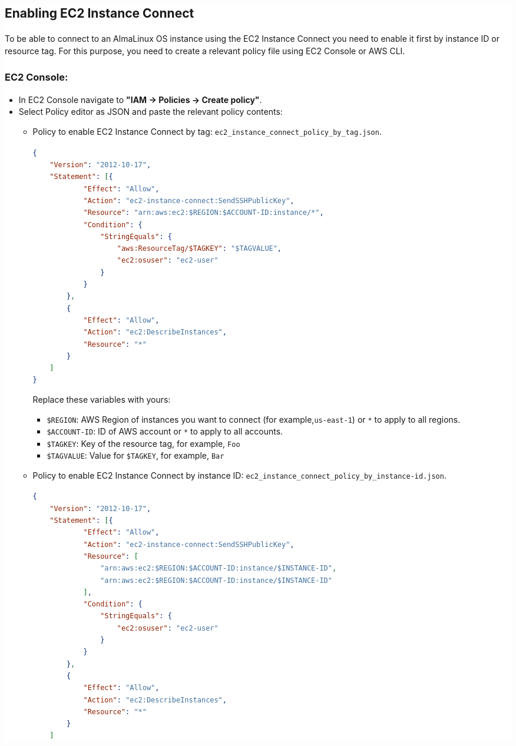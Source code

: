 ## Enabling EC2 Instance Connect

To be able to connect to an AlmaLinux OS instance using the EC2 Instance Connect you need to enable it first by instance ID or resource tag. For this purpose, you need to create a relevant policy file using EC2 Console or AWS CLI.

### EC2 Console:

* In EC2 Console navigate to **"IAM -> Policies -> Create policy"**. 
* Select Policy editor as JSON and paste the relevant policy contents:
  * Policy to enable EC2 Instance Connect by tag: `ec2_instance_connect_policy_by_tag.json`.
    ```json
    {
	    "Version": "2012-10-17",
	    "Statement": [{
	    		"Effect": "Allow",
	    		"Action": "ec2-instance-connect:SendSSHPublicKey",
	    		"Resource": "arn:aws:ec2:$REGION:$ACCOUNT-ID:instance/*",
	    		"Condition": {
	    			"StringEquals": {
	    				"aws:ResourceTag/$TAGKEY": "$TAGVALUE",
                        "ec2:osuser": "ec2-user"
	    			}
	    		}
	    	},
	    	{
	    		"Effect": "Allow",
	    		"Action": "ec2:DescribeInstances",
	    		"Resource": "*"
	    	}
	    ]
    }
    ```
    Replace these variables with yours:
    - `$REGION`: AWS Region of instances you want to connect (for example,`us-east-1`) or `*` to apply to all regions.
    - `$ACCOUNT-ID`: ID of AWS account or `*` to apply to all accounts.
    - `$TAGKEY`: Key of the resource tag, for example, `Foo`
    - `$TAGVALUE`: Value for `$TAGKEY`, for example, `Bar`

  * Policy to enable EC2 Instance Connect by instance ID: `ec2_instance_connect_policy_by_instance-id.json`.
    ```json
    {
    	"Version": "2012-10-17",
    	"Statement": [{
    			"Effect": "Allow",
    			"Action": "ec2-instance-connect:SendSSHPublicKey",
    			"Resource": [
    				"arn:aws:ec2:$REGION:$ACCOUNT-ID:instance/$INSTANCE-ID",
    				"arn:aws:ec2:$REGION:$ACCOUNT-ID:instance/$INSTANCE-ID"
    			],
    			"Condition": {
    				"StringEquals": {
    					"ec2:osuser": "ec2-user"
    				}
    			}
    		},
    		{
    			"Effect": "Allow",
    			"Action": "ec2:DescribeInstances",
    			"Resource": "*"
    		}
    	]